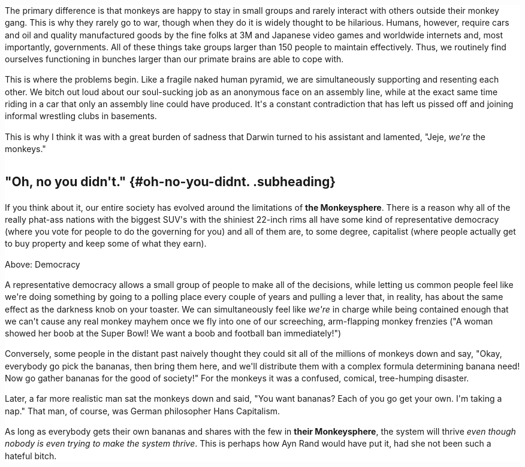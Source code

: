 The primary difference is that monkeys are happy to stay in small groups
and rarely interact with others outside their monkey gang. This is why
they rarely go to war, though when they do it is widely thought to be
hilarious. Humans, however, require cars and oil and quality
manufactured goods by the fine folks at 3M and Japanese video games and
worldwide internets and, most importantly, governments. All of these
things take groups larger than 150 people to maintain effectively. Thus,
we routinely find ourselves functioning in bunches larger than our
primate brains are able to cope with.

This is where the problems begin. Like a fragile naked human pyramid, we
are simultaneously supporting and resenting each other. We bitch out
loud about our soul-sucking job as an anonymous face on an assembly
line, while at the exact same time riding in a car that only an assembly
line could have produced. It\'s a constant contradiction that has left
us pissed off and joining informal wrestling clubs in basements.

This is why I think it was with a great burden of sadness that Darwin
turned to his assistant and lamented, \"Jeje, *we\'re* the monkeys.\"

## \"Oh, no you didn\'t.\" {#oh-no-you-didnt. .subheading}

If you think about it, our entire society has evolved around the
limitations of **the Monkeysphere**. There is a reason why all of the
really phat-ass nations with the biggest SUV\'s with the shiniest
22-inch rims all have some kind of representative democracy (where you
vote for people to do the governing for you) and all of them are, to
some degree, capitalist (where people actually get to buy property and
keep some of what they earn).

Above: Democracy

A representative democracy allows a small group of people to make all of
the decisions, while letting us common people feel like we\'re doing
something by going to a polling place every couple of years and pulling
a lever that, in reality, has about the same effect as the darkness knob
on your toaster. We can simultaneously feel like *we\'re* in charge
while being contained enough that we can\'t cause any real monkey mayhem
once we fly into one of our screeching, arm-flapping monkey frenzies
(\"A woman showed her boob at the Super Bowl! We want a boob and
football ban immediately!\")

Conversely, some people in the distant past naively thought they could
sit all of the millions of monkeys down and say, \"Okay, everybody go
pick the bananas, then bring them here, and we\'ll distribute them with
a complex formula determining banana need! Now go gather bananas for the
good of society!\" For the monkeys it was a confused, comical,
tree-humping disaster.

Later, a far more realistic man sat the monkeys down and said, \"You
want bananas? Each of you go get your own. I\'m taking a nap.\" That
man, of course, was German philosopher Hans Capitalism.

As long as everybody gets their own bananas and shares with the few in
**their Monkeysphere**, the system will thrive *even though nobody is
even trying to make the system thrive*. This is perhaps how Ayn Rand
would have put it, had she not been such a hateful bitch.
